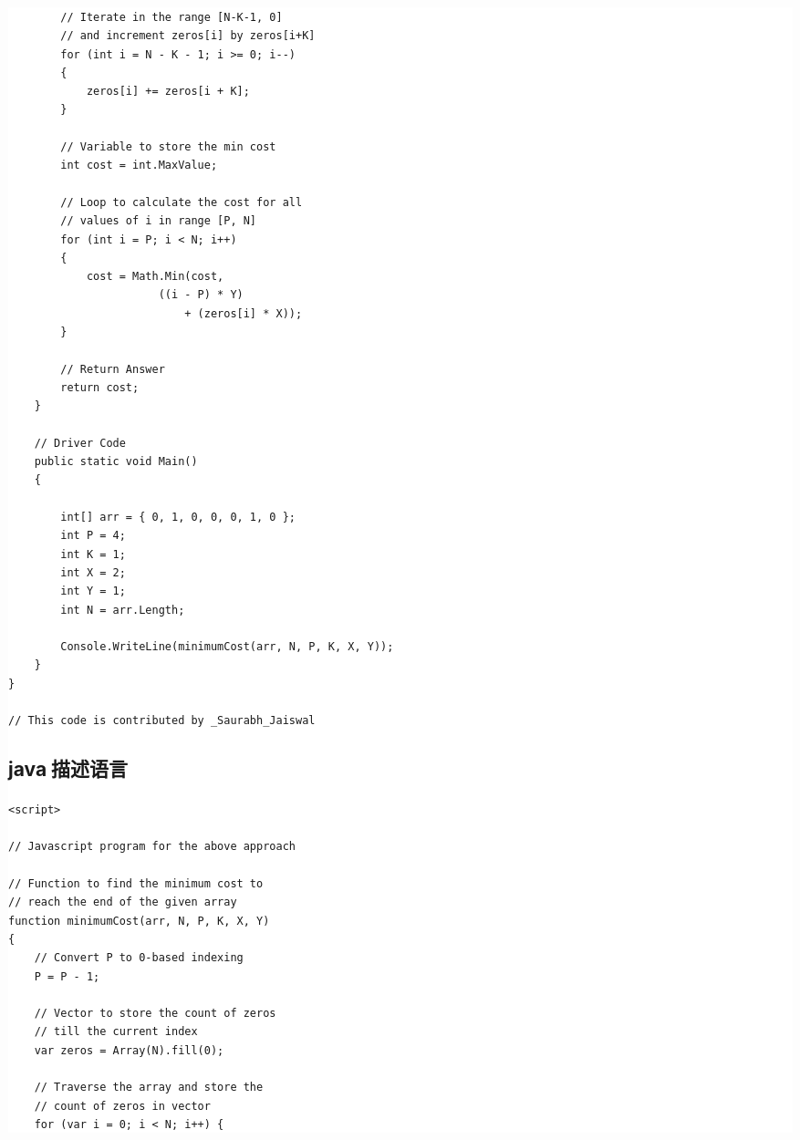 ```
        // Iterate in the range [N-K-1, 0]
        // and increment zeros[i] by zeros[i+K]
        for (int i = N - K - 1; i >= 0; i--)
        {
            zeros[i] += zeros[i + K];
        }

        // Variable to store the min cost
        int cost = int.MaxValue;

        // Loop to calculate the cost for all
        // values of i in range [P, N]
        for (int i = P; i < N; i++)
        {
            cost = Math.Min(cost,
                       ((i - P) * Y)
                           + (zeros[i] * X));
        }

        // Return Answer
        return cost;
    }

    // Driver Code
    public static void Main()
    {

        int[] arr = { 0, 1, 0, 0, 0, 1, 0 };
        int P = 4;
        int K = 1;
        int X = 2;
        int Y = 1;
        int N = arr.Length;

        Console.WriteLine(minimumCost(arr, N, P, K, X, Y));
    }
}

// This code is contributed by _Saurabh_Jaiswal
```

## java 描述语言

```
<script>

// Javascript program for the above approach

// Function to find the minimum cost to
// reach the end of the given array
function minimumCost(arr, N, P, K, X, Y)
{
    // Convert P to 0-based indexing
    P = P - 1;

    // Vector to store the count of zeros
    // till the current index
    var zeros = Array(N).fill(0);

    // Traverse the array and store the
    // count of zeros in vector
    for (var i = 0; i < N; i++) {

```